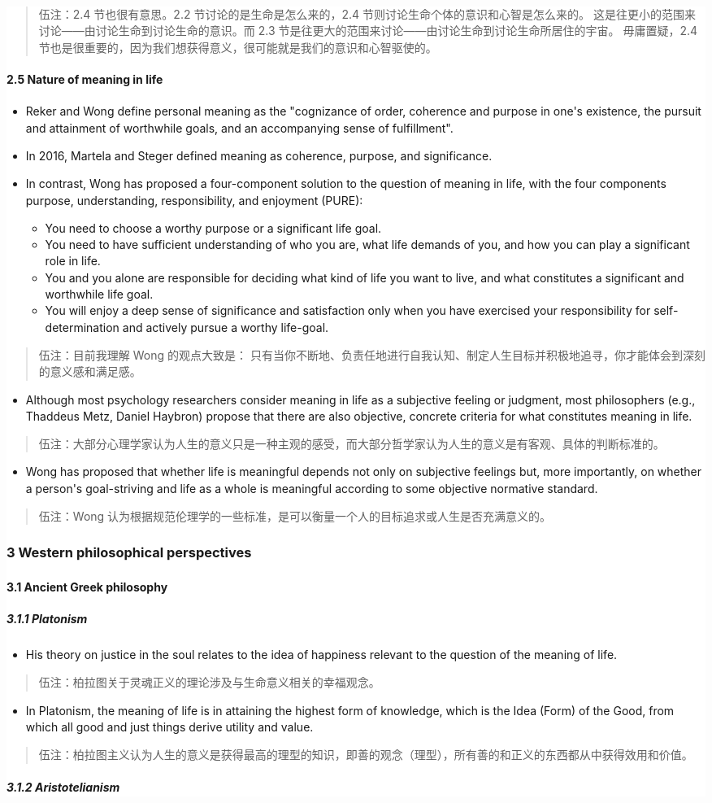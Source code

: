 > 伍注：2.4 节也很有意思。2.2 节讨论的是生命是怎么来的，2.4 节则讨论生命个体的意识和心智是怎么来的。
> 这是往更小的范围来讨论——由讨论生命到讨论生命的意识。而 2.3 节是往更大的范围来讨论——由讨论生命到讨论生命所居住的宇宙。
> 毋庸置疑，2.4 节也是很重要的，因为我们想获得意义，很可能就是我们的意识和心智驱使的。

#### 2.5 Nature of meaning in life

- Reker and Wong define personal meaning as the
  "cognizance of order, coherence and purpose in one's existence, the pursuit and attainment of worthwhile goals, and an accompanying sense of fulfillment".

- In 2016, Martela and Steger defined meaning as coherence, purpose, and significance.

- In contrast, Wong has proposed a four-component solution to the question of meaning in life,
  with the four components purpose, understanding, responsibility, and enjoyment (PURE):
  - You need to choose a worthy purpose or a significant life goal.
  - You need to have sufficient understanding of who you are, what life demands of you, and how you can play a significant role in life.
  - You and you alone are responsible for deciding what kind of life you want to live, and what constitutes a significant and worthwhile life goal.
  - You will enjoy a deep sense of significance and satisfaction only when you have exercised your responsibility for self-determination and actively pursue a worthy life-goal.

> 伍注：目前我理解 Wong 的观点大致是：
> 只有当你不断地、负责任地进行自我认知、制定人生目标并积极地追寻，你才能体会到深刻的意义感和满足感。

- Although most psychology researchers consider meaning in life as a subjective feeling or judgment,
  most philosophers (e.g., Thaddeus Metz, Daniel Haybron) propose that there are also objective, concrete criteria for what constitutes meaning in life.

> 伍注：大部分心理学家认为人生的意义只是一种主观的感受，而大部分哲学家认为人生的意义是有客观、具体的判断标准的。

- Wong has proposed that whether life is meaningful depends not only on subjective feelings but, more importantly,
  on whether a person's goal-striving and life as a whole is meaningful according to some objective normative standard.

> 伍注：Wong 认为根据规范伦理学的一些标准，是可以衡量一个人的目标追求或人生是否充满意义的。

### 3 Western philosophical perspectives

#### 3.1 Ancient Greek philosophy

##### 3.1.1 Platonism

- His theory on justice in the soul relates to the idea of happiness relevant to the question of the meaning of life.

> 伍注：柏拉图关于灵魂正义的理论涉及与生命意义相关的幸福观念。

- In Platonism, the meaning of life is in attaining the highest form of knowledge, which is the Idea (Form) of the Good,
  from which all good and just things derive utility and value.

> 伍注：柏拉图主义认为人生的意义是获得最高的理型的知识，即善的观念（理型），所有善的和正义的东西都从中获得效用和价值。

##### 3.1.2 Aristotelianism
